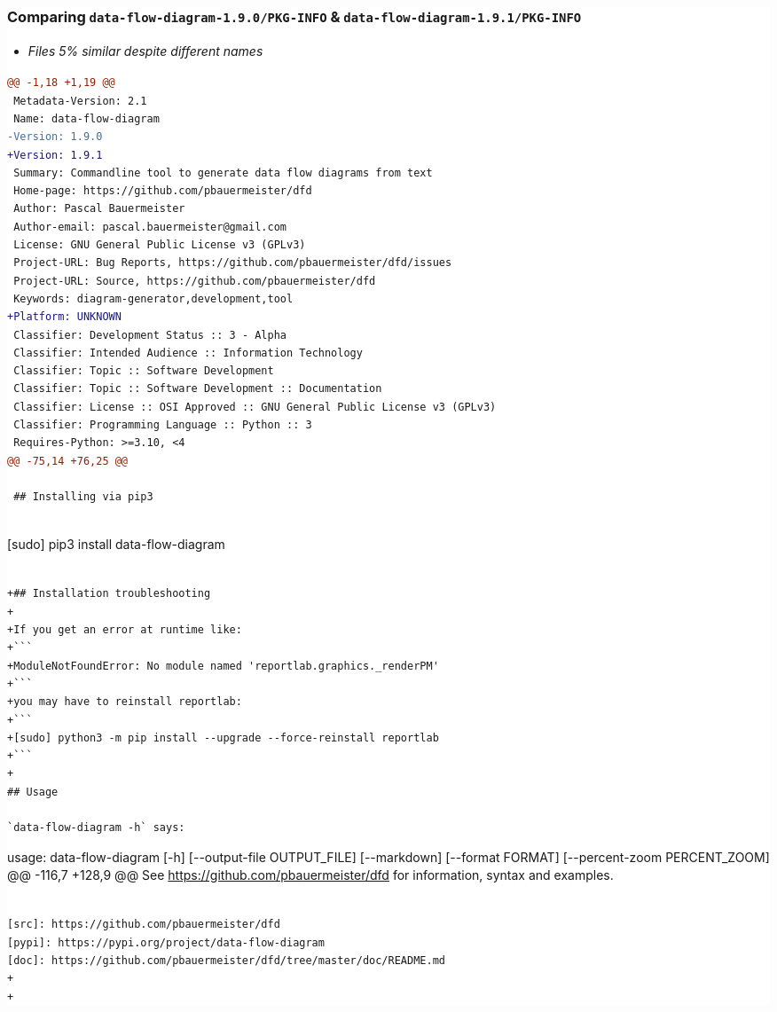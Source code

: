 
### Comparing `data-flow-diagram-1.9.0/PKG-INFO` & `data-flow-diagram-1.9.1/PKG-INFO`

 * *Files 5% similar despite different names*

```diff
@@ -1,18 +1,19 @@
 Metadata-Version: 2.1
 Name: data-flow-diagram
-Version: 1.9.0
+Version: 1.9.1
 Summary: Commandline tool to generate data flow diagrams from text
 Home-page: https://github.com/pbauermeister/dfd
 Author: Pascal Bauermeister
 Author-email: pascal.bauermeister@gmail.com
 License: GNU General Public License v3 (GPLv3)
 Project-URL: Bug Reports, https://github.com/pbauermeister/dfd/issues
 Project-URL: Source, https://github.com/pbauermeister/dfd
 Keywords: diagram-generator,development,tool
+Platform: UNKNOWN
 Classifier: Development Status :: 3 - Alpha
 Classifier: Intended Audience :: Information Technology
 Classifier: Topic :: Software Development
 Classifier: Topic :: Software Development :: Documentation
 Classifier: License :: OSI Approved :: GNU General Public License v3 (GPLv3)
 Classifier: Programming Language :: Python :: 3
 Requires-Python: >=3.10, <4
@@ -75,14 +76,25 @@
 
 ## Installing via pip3
 
 ```
 [sudo] pip3 install data-flow-diagram
 ```
 
+## Installation troubleshooting
+
+If you get an error at runtime like:
+```
+ModuleNotFoundError: No module named 'reportlab.graphics._renderPM'
+```
+you may have to reinstall reportlab:
+```
+[sudo] python3 -m pip install --upgrade --force-reinstall reportlab
+```
+
 ## Usage
 
 `data-flow-diagram -h` says:
 
 ```
 usage: data-flow-diagram [-h] [--output-file OUTPUT_FILE] [--markdown]
                          [--format FORMAT] [--percent-zoom PERCENT_ZOOM]
@@ -116,7 +128,9 @@
 See https://github.com/pbauermeister/dfd for information, syntax and
 examples.
 ```
 
 [src]: https://github.com/pbauermeister/dfd
 [pypi]: https://pypi.org/project/data-flow-diagram
 [doc]: https://github.com/pbauermeister/dfd/tree/master/doc/README.md
+
+
```
